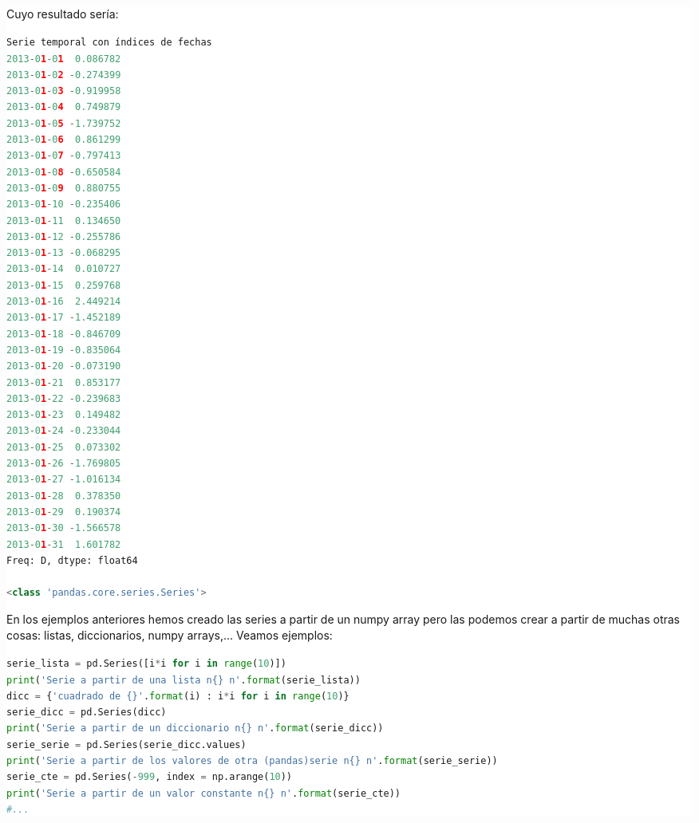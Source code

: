 Cuyo resultado sería:

```python
Serie temporal con índices de fechas
2013-01-01  0.086782
2013-01-02 -0.274399
2013-01-03 -0.919958
2013-01-04  0.749879
2013-01-05 -1.739752
2013-01-06  0.861299
2013-01-07 -0.797413
2013-01-08 -0.650584
2013-01-09  0.880755
2013-01-10 -0.235406
2013-01-11  0.134650
2013-01-12 -0.255786
2013-01-13 -0.068295
2013-01-14  0.010727
2013-01-15  0.259768
2013-01-16  2.449214
2013-01-17 -1.452189
2013-01-18 -0.846709
2013-01-19 -0.835064
2013-01-20 -0.073190
2013-01-21  0.853177
2013-01-22 -0.239683
2013-01-23  0.149482
2013-01-24 -0.233044
2013-01-25  0.073302
2013-01-26 -1.769805
2013-01-27 -1.016134
2013-01-28  0.378350
2013-01-29  0.190374
2013-01-30 -1.566578
2013-01-31  1.601782
Freq: D, dtype: float64 

<class 'pandas.core.series.Series'>
```

En los ejemplos anteriores hemos creado las series a partir de un 
numpy array pero las podemos crear a partir de muchas otras cosas: 
listas, diccionarios, numpy arrays,... Veamos ejemplos:

```python
serie_lista = pd.Series([i*i for i in range(10)])
print('Serie a partir de una lista n{} n'.format(serie_lista))
dicc = {'cuadrado de {}'.format(i) : i*i for i in range(10)}
serie_dicc = pd.Series(dicc)
print('Serie a partir de un diccionario n{} n'.format(serie_dicc))
serie_serie = pd.Series(serie_dicc.values)
print('Serie a partir de los valores de otra (pandas)serie n{} n'.format(serie_serie))
serie_cte = pd.Series(-999, index = np.arange(10))
print('Serie a partir de un valor constante n{} n'.format(serie_cte))
#...
```
